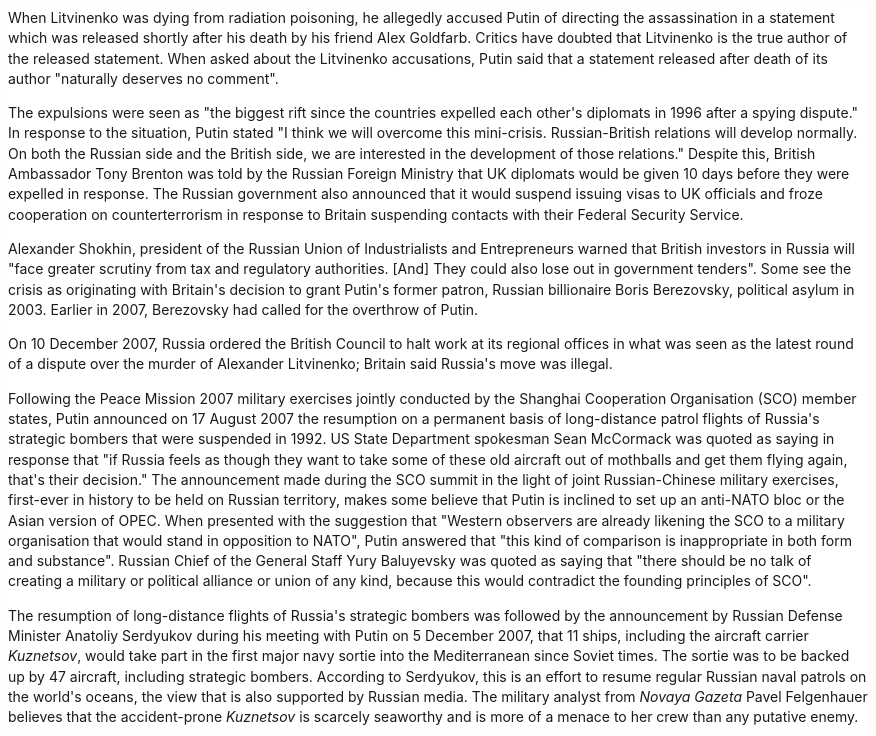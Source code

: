 When Litvinenko was dying from radiation poisoning, he allegedly accused
Putin of directing the assassination in a statement which was released
shortly after his death by his friend Alex Goldfarb. Critics have
doubted that Litvinenko is the true author of the released statement.
When asked about the Litvinenko accusations, Putin said that a statement
released after death of its author "naturally deserves no comment".

The expulsions were seen as "the biggest rift since the countries
expelled each other's diplomats in 1996 after a spying dispute." In
response to the situation, Putin stated "I think we will overcome this
mini-crisis. Russian-British relations will develop normally. On both
the Russian side and the British side, we are interested in the
development of those relations." Despite this, British Ambassador Tony
Brenton was told by the Russian Foreign Ministry that UK diplomats would
be given 10 days before they were expelled in response. The Russian
government also announced that it would suspend issuing visas to UK
officials and froze cooperation on counterterrorism in response to
Britain suspending contacts with their Federal Security Service.

Alexander Shokhin, president of the Russian Union of Industrialists and
Entrepreneurs warned that British investors in Russia will "face greater
scrutiny from tax and regulatory authorities. [And] They could also lose
out in government tenders". Some see the crisis as originating with
Britain's decision to grant Putin's former patron, Russian billionaire
Boris Berezovsky, political asylum in 2003. Earlier in 2007, Berezovsky
had called for the overthrow of Putin.

On 10 December 2007, Russia ordered the British Council to halt work at
its regional offices in what was seen as the latest round of a dispute
over the murder of Alexander Litvinenko; Britain said Russia's move was
illegal.

Following the Peace Mission 2007 military exercises jointly conducted by
the Shanghai Cooperation Organisation (SCO) member states, Putin
announced on 17 August 2007 the resumption on a permanent basis of
long-distance patrol flights of Russia's strategic bombers that were
suspended in 1992. US State Department spokesman Sean McCormack was
quoted as saying in response that "if Russia feels as though they want
to take some of these old aircraft out of mothballs and get them flying
again, that's their decision." The announcement made during the SCO
summit in the light of joint Russian-Chinese military exercises,
first-ever in history to be held on Russian territory, makes some
believe that Putin is inclined to set up an anti-NATO bloc or the Asian
version of OPEC. When presented with the suggestion that "Western
observers are already likening the SCO to a military organisation that
would stand in opposition to NATO", Putin answered that "this kind of
comparison is inappropriate in both form and substance". Russian Chief
of the General Staff Yury Baluyevsky was quoted as saying that "there
should be no talk of creating a military or political alliance or union
of any kind, because this would contradict the founding principles of
SCO".

The resumption of long-distance flights of Russia's strategic bombers
was followed by the announcement by Russian Defense Minister Anatoliy
Serdyukov during his meeting with Putin on 5 December 2007, that 11
ships, including the aircraft carrier *Kuznetsov*, would take part in
the first major navy sortie into the Mediterranean since Soviet times.
The sortie was to be backed up by 47 aircraft, including strategic
bombers. According to Serdyukov, this is an effort to resume regular
Russian naval patrols on the world's oceans, the view that is also
supported by Russian media. The military analyst from *Novaya Gazeta*
Pavel Felgenhauer believes that the accident-prone *Kuznetsov* is
scarcely seaworthy and is more of a menace to her crew than any putative
enemy.
